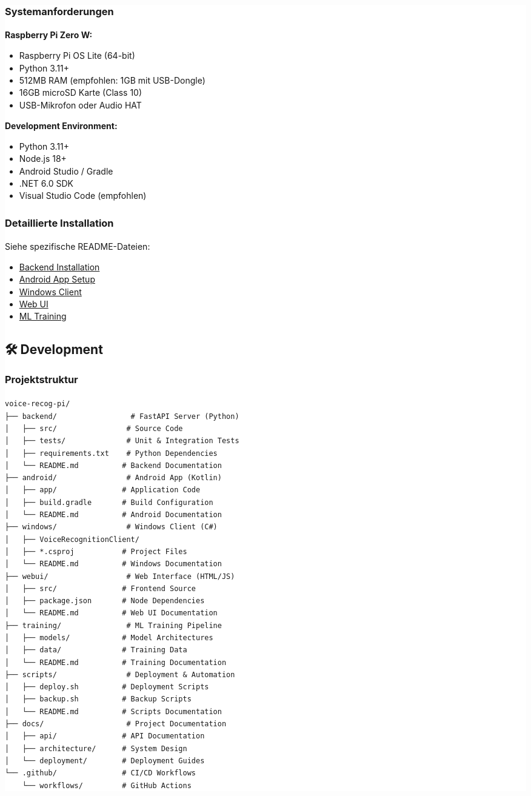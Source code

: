 ### Systemanforderungen

**Raspberry Pi Zero W:**
- Raspberry Pi OS Lite (64-bit)
- Python 3.11+
- 512MB RAM (empfohlen: 1GB mit USB-Dongle)
- 16GB microSD Karte (Class 10)
- USB-Mikrofon oder Audio HAT

**Development Environment:**
- Python 3.11+
- Node.js 18+
- Android Studio / Gradle
- .NET 6.0 SDK
- Visual Studio Code (empfohlen)

### Detaillierte Installation

Siehe spezifische README-Dateien:
- [Backend Installation](backend/README.md)
- [Android App Setup](android/README.md)  
- [Windows Client](windows/README.md)
- [Web UI](webui/README.md)
- [ML Training](training/README.md)

## 🛠️ Development

### Projektstruktur

```
voice-recog-pi/
├── backend/                 # FastAPI Server (Python)
│   ├── src/                # Source Code
│   ├── tests/              # Unit & Integration Tests
│   ├── requirements.txt    # Python Dependencies
│   └── README.md          # Backend Documentation
├── android/                # Android App (Kotlin)
│   ├── app/               # Application Code
│   ├── build.gradle       # Build Configuration
│   └── README.md          # Android Documentation
├── windows/                # Windows Client (C#)
│   ├── VoiceRecognitionClient/
│   ├── *.csproj           # Project Files
│   └── README.md          # Windows Documentation
├── webui/                  # Web Interface (HTML/JS)
│   ├── src/               # Frontend Source
│   ├── package.json       # Node Dependencies
│   └── README.md          # Web UI Documentation
├── training/               # ML Training Pipeline
│   ├── models/            # Model Architectures
│   ├── data/              # Training Data
│   └── README.md          # Training Documentation
├── scripts/                # Deployment & Automation
│   ├── deploy.sh          # Deployment Scripts
│   ├── backup.sh          # Backup Scripts
│   └── README.md          # Scripts Documentation
├── docs/                   # Project Documentation
│   ├── api/               # API Documentation
│   ├── architecture/      # System Design
│   └── deployment/        # Deployment Guides
└── .github/               # CI/CD Workflows
    └── workflows/         # GitHub Actions
```
